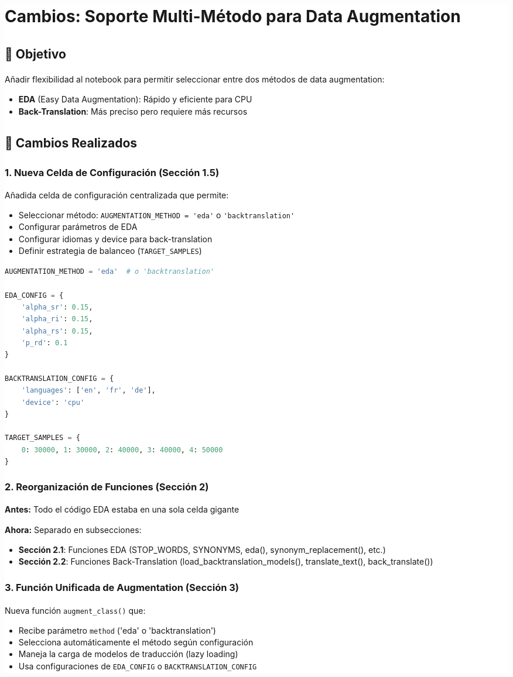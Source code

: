 # Cambios: Soporte Multi-Método para Data Augmentation

## 🎯 Objetivo

Añadir flexibilidad al notebook para permitir seleccionar entre dos métodos de data augmentation:
- **EDA** (Easy Data Augmentation): Rápido y eficiente para CPU
- **Back-Translation**: Más preciso pero requiere más recursos

## 📝 Cambios Realizados

### 1. Nueva Celda de Configuración (Sección 1.5)

Añadida celda de configuración centralizada que permite:
- Seleccionar método: `AUGMENTATION_METHOD = 'eda'` o `'backtranslation'`
- Configurar parámetros de EDA
- Configurar idiomas y device para back-translation
- Definir estrategia de balanceo (`TARGET_SAMPLES`)

```python
AUGMENTATION_METHOD = 'eda'  # o 'backtranslation'

EDA_CONFIG = {
    'alpha_sr': 0.15,
    'alpha_ri': 0.15,
    'alpha_rs': 0.15,
    'p_rd': 0.1
}

BACKTRANSLATION_CONFIG = {
    'languages': ['en', 'fr', 'de'],
    'device': 'cpu'
}

TARGET_SAMPLES = {
    0: 30000, 1: 30000, 2: 40000, 3: 40000, 4: 50000
}
```

### 2. Reorganización de Funciones (Sección 2)

**Antes:** Todo el código EDA estaba en una sola celda gigante

**Ahora:** Separado en subsecciones:
- **Sección 2.1**: Funciones EDA (STOP_WORDS, SYNONYMS, eda(), synonym_replacement(), etc.)
- **Sección 2.2**: Funciones Back-Translation (load_backtranslation_models(), translate_text(), back_translate())

### 3. Función Unificada de Augmentation (Sección 3)

Nueva función `augment_class()` que:
- Recibe parámetro `method` ('eda' o 'backtranslation')
- Selecciona automáticamente el método según configuración
- Maneja la carga de modelos de traducción (lazy loading)
- Usa configuraciones de `EDA_CONFIG` o `BACKTRANSLATION_CONFIG`
